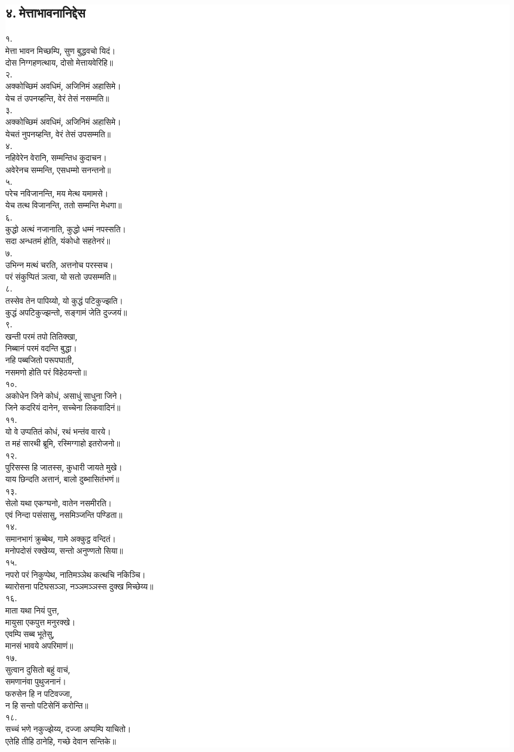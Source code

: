 
## ४. मेत्ताभावनानिद्देस

१.  
मेत्ता भावन मिच्छम्पि, सुण बुद्धवचो यिदं।  
दोस निग्गहणत्थाय, दोसो मेत्तायवेरिहि॥  
२.  
अक्‍कोच्छिमं अवधिमं, अजिनिमं अहासिमे।  
येच तं उपनय्हन्ति, वेरं तेसं नसम्मति॥  
३.  
अक्‍कोच्छिमं अवधिमं, अजिनिमं अहासिमे।  
येचतं नुपनय्हन्ति, वेरं तेसं उपसम्मति॥  
४.  
नहिवेरेन वेरानि, सम्मन्तिध कुदाचन।  
अवेरेनच सम्मन्ति, एसधम्मो सनन्तनो॥  
५.  
परेच नविजानन्ति, मय मेत्थ यमामसे।  
येच तत्थ विजानन्ति, ततो सम्मन्ति मेधगा॥  
६.  
कुद्धो अत्थं नजानाति, कुद्धो धम्मं नपस्सति।  
सदा अन्धतमं होति, यंकोधो सहतेनरं॥  
७.  
उभिन्‍न मत्थं चरति, अत्तनोच परस्सच।  
परं संकुप्पितं ञत्वा, यो सतो उपसम्मति॥  
८.  
तस्सेव तेन पापिय्यो, यो कुद्धं पटिकुज्झति।  
कुद्धं अपटिकुज्झन्तो, सङ्गामं जेति दुज्‍जयं॥  
९.  
खन्ती परमं तपो तितिक्खा,  
निब्बानं परमं वदन्ति बुद्धा।  
नहि पब्बजितो परूपघाती,  
नसमणो होति परं विहेठयन्तो॥  
१०.  
अकोधेन जिने कोधं, असाधुं साधुना जिने।  
जिने कदरियं दानेन, सच्‍चेना लिकवादिनं॥  
११.  
यो वे उप्पतितं कोधं, रथं भन्तंव वारये।  
त महं सारथी ब्रूमि, रस्मिग्गाहो इतरोजनो॥  
१२.  
पुरिसस्स हि जातस्स, कुधारी जायते मुखे।  
याय छिन्दति अत्तानं, बालो दुब्भासितंभणं॥  
१३.  
सेलो यथा एकग्घनो, वातेन नसमीरति।  
एवं निन्दा पसंसासु, नसमिञ्‍जन्ति पण्डिता॥  
१४.  
समानभागं क्रुब्बेथ, गामे अक्‍कुट्ठ वन्दितं।  
मनोपदोसं रक्खेय्य, सन्तो अनुण्णतो सिया॥  
१५.  
नपरो परं निकुप्पेथ, नातिमञ्‍ञेथ कत्थचि नकिञ्‍चि।  
ब्यारोसना पटिघसञ्‍ञा, नञ्‍ञमञ्‍ञस्स दुक्ख मिच्छेय्य॥  
१६.  
माता यथा नियं पुत्त,  
मायुसा एकपुत्त मनुरक्खे।  
एवम्पि सब्ब भूतेसु,  
मानसं भावये अपरिमाणं॥  
१७.  
सुत्वान दुसितो बहुं वाचं,  
समणानंवा पुथुजनानं।  
फरुसेन हि न पटिवज्‍जा,  
न हि सन्तो पटिसेनिं करोन्ति॥  
१८.  
सच्‍चं भणे नकुज्झेय्य, दज्‍जा अप्पम्पि याचितो।  
एतेहि तीहि ठानेहि, गच्छे देवान सन्तिके॥  